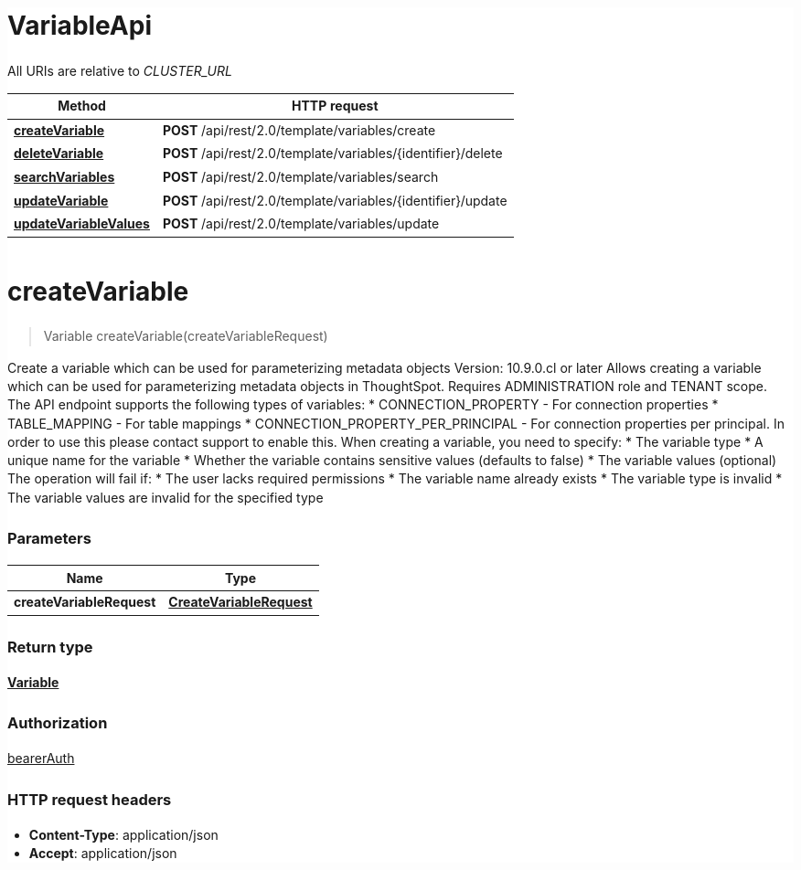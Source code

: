 # VariableApi

All URIs are relative to *CLUSTER_URL*

| Method | HTTP request |
|------------- | ------------- |
| [**createVariable**](VariableApi.md#createVariable) | **POST** /api/rest/2.0/template/variables/create |
| [**deleteVariable**](VariableApi.md#deleteVariable) | **POST** /api/rest/2.0/template/variables/{identifier}/delete |
| [**searchVariables**](VariableApi.md#searchVariables) | **POST** /api/rest/2.0/template/variables/search |
| [**updateVariable**](VariableApi.md#updateVariable) | **POST** /api/rest/2.0/template/variables/{identifier}/update |
| [**updateVariableValues**](VariableApi.md#updateVariableValues) | **POST** /api/rest/2.0/template/variables/update |


<a id="createVariable"></a>
# **createVariable**
> Variable createVariable(createVariableRequest)



 Create a variable which can be used for parameterizing metadata objects   Version: 10.9.0.cl or later   Allows creating a variable which can be used for parameterizing metadata objects in ThoughtSpot.  Requires ADMINISTRATION role and TENANT scope.  The API endpoint supports the following types of variables: * CONNECTION_PROPERTY - For connection properties * TABLE_MAPPING - For table mappings * CONNECTION_PROPERTY_PER_PRINCIPAL - For connection properties per principal. In order to use this please contact support to enable this.  When creating a variable, you need to specify: * The variable type * A unique name for the variable * Whether the variable contains sensitive values (defaults to false) * The variable values (optional)  The operation will fail if: * The user lacks required permissions * The variable name already exists * The variable type is invalid * The variable values are invalid for the specified type       

### Parameters

| Name | Type |
|------------- | ------------- |
| **createVariableRequest** | [**CreateVariableRequest**](CreateVariableRequest.md)

### Return type

[**Variable**](Variable.md)

### Authorization

[bearerAuth](../README.md#bearerAuth)

### HTTP request headers

 - **Content-Type**: application/json
 - **Accept**: application/json
